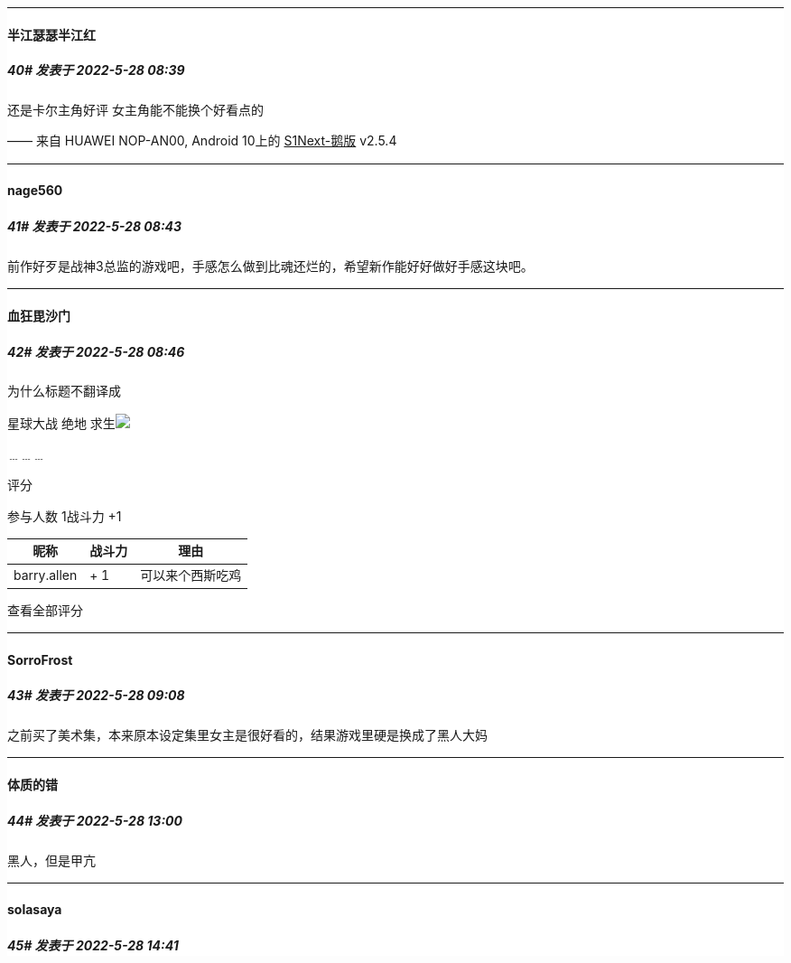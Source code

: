 *****

####  半江瑟瑟半江红  
##### 40#       发表于 2022-5-28 08:39

还是卡尔主角好评
女主角能不能换个好看点的

—— 来自 HUAWEI NOP-AN00, Android 10上的 [S1Next-鹅版](https://github.com/ykrank/S1-Next/releases) v2.5.4

*****

####  nage560  
##### 41#       发表于 2022-5-28 08:43

前作好歹是战神3总监的游戏吧，手感怎么做到比魂还烂的，希望新作能好好做好手感这块吧。

*****

####  血狂毘沙门  
##### 42#       发表于 2022-5-28 08:46

为什么标题不翻译成

星球大战 绝地 求生<img src="https://static.saraba1st.com/image/smiley/face2017/067.png" referrerpolicy="no-referrer">

﹍﹍﹍

评分

 参与人数 1战斗力 +1

|昵称|战斗力|理由|
|----|---|---|
| barry.allen| + 1|可以来个西斯吃鸡|

查看全部评分

*****

####  SorroFrost  
##### 43#       发表于 2022-5-28 09:08

之前买了美术集，本来原本设定集里女主是很好看的，结果游戏里硬是换成了黑人大妈

*****

####  体质的错  
##### 44#       发表于 2022-5-28 13:00

黑人，但是甲亢

*****

####  solasaya  
##### 45#       发表于 2022-5-28 14:41
